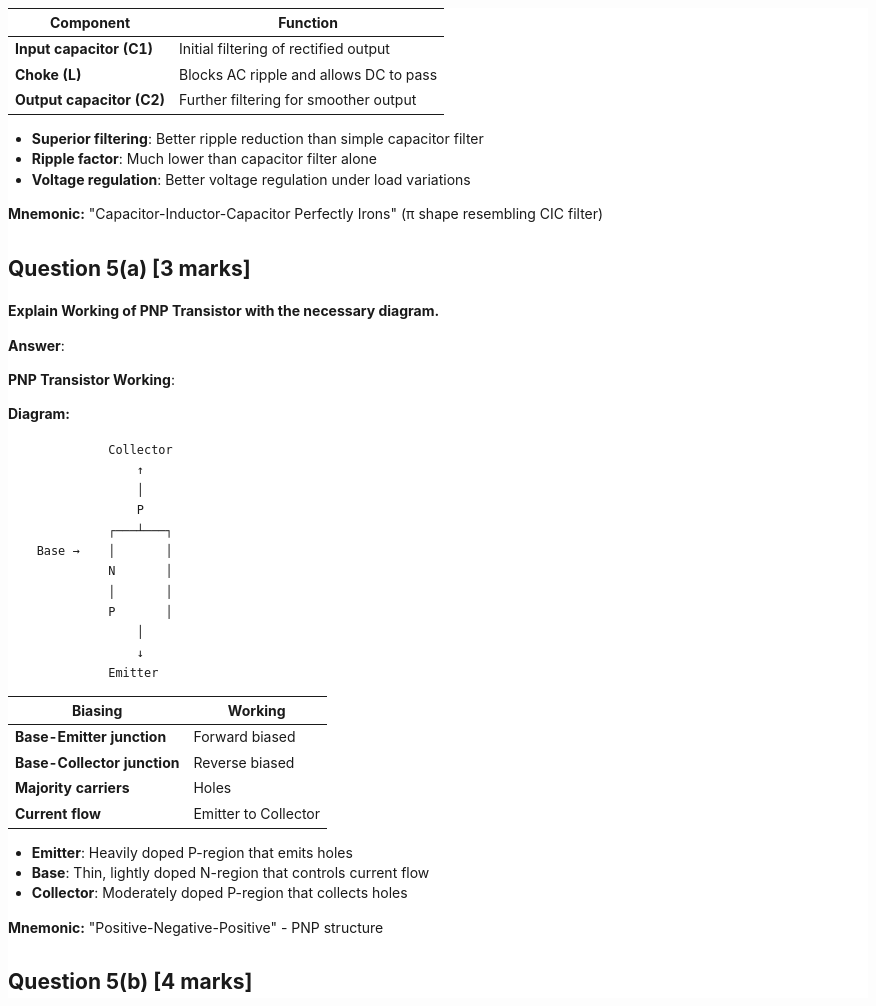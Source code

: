 | Component | Function |
|-----------|----------|
| **Input capacitor (C1)** | Initial filtering of rectified output |
| **Choke (L)** | Blocks AC ripple and allows DC to pass |
| **Output capacitor (C2)** | Further filtering for smoother output |

- **Superior filtering**: Better ripple reduction than simple capacitor filter
- **Ripple factor**: Much lower than capacitor filter alone
- **Voltage regulation**: Better voltage regulation under load variations

**Mnemonic:** "Capacitor-Inductor-Capacitor Perfectly Irons" (π shape resembling CIC filter)

## Question 5(a) [3 marks]

**Explain Working of PNP Transistor with the necessary diagram.**

**Answer**:

**PNP Transistor Working**:

**Diagram:**

```goat
              Collector
                  ↑
                  │
                  P
              ┌───┴───┐
    Base →    │       │
              N       │
              │       │
              P       │
                  │
                  ↓
              Emitter
```

| Biasing | Working |
|---------|---------|
| **Base-Emitter junction** | Forward biased |
| **Base-Collector junction** | Reverse biased |
| **Majority carriers** | Holes |
| **Current flow** | Emitter to Collector |

- **Emitter**: Heavily doped P-region that emits holes
- **Base**: Thin, lightly doped N-region that controls current flow
- **Collector**: Moderately doped P-region that collects holes

**Mnemonic:** "Positive-Negative-Positive" - PNP structure

## Question 5(b) [4 marks]
